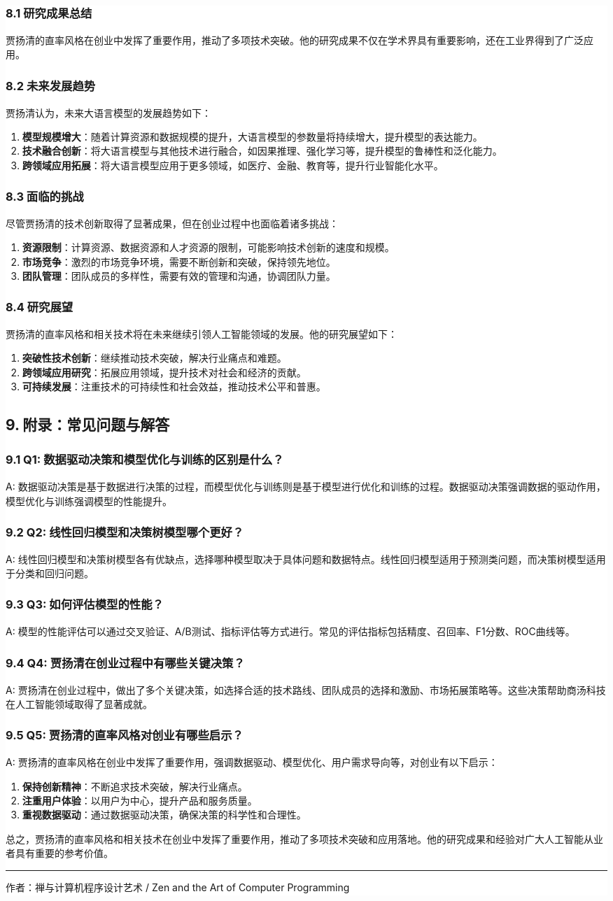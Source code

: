 ### 8.1 研究成果总结

贾扬清的直率风格在创业中发挥了重要作用，推动了多项技术突破。他的研究成果不仅在学术界具有重要影响，还在工业界得到了广泛应用。

### 8.2 未来发展趋势

贾扬清认为，未来大语言模型的发展趋势如下：

1. **模型规模增大**：随着计算资源和数据规模的提升，大语言模型的参数量将持续增大，提升模型的表达能力。
2. **技术融合创新**：将大语言模型与其他技术进行融合，如因果推理、强化学习等，提升模型的鲁棒性和泛化能力。
3. **跨领域应用拓展**：将大语言模型应用于更多领域，如医疗、金融、教育等，提升行业智能化水平。

### 8.3 面临的挑战

尽管贾扬清的技术创新取得了显著成果，但在创业过程中也面临着诸多挑战：

1. **资源限制**：计算资源、数据资源和人才资源的限制，可能影响技术创新的速度和规模。
2. **市场竞争**：激烈的市场竞争环境，需要不断创新和突破，保持领先地位。
3. **团队管理**：团队成员的多样性，需要有效的管理和沟通，协调团队力量。

### 8.4 研究展望

贾扬清的直率风格和相关技术将在未来继续引领人工智能领域的发展。他的研究展望如下：

1. **突破性技术创新**：继续推动技术突破，解决行业痛点和难题。
2. **跨领域应用研究**：拓展应用领域，提升技术对社会和经济的贡献。
3. **可持续发展**：注重技术的可持续性和社会效益，推动技术公平和普惠。

## 9. 附录：常见问题与解答

### 9.1 Q1: 数据驱动决策和模型优化与训练的区别是什么？

A: 数据驱动决策是基于数据进行决策的过程，而模型优化与训练则是基于模型进行优化和训练的过程。数据驱动决策强调数据的驱动作用，模型优化与训练强调模型的性能提升。

### 9.2 Q2: 线性回归模型和决策树模型哪个更好？

A: 线性回归模型和决策树模型各有优缺点，选择哪种模型取决于具体问题和数据特点。线性回归模型适用于预测类问题，而决策树模型适用于分类和回归问题。

### 9.3 Q3: 如何评估模型的性能？

A: 模型的性能评估可以通过交叉验证、A/B测试、指标评估等方式进行。常见的评估指标包括精度、召回率、F1分数、ROC曲线等。

### 9.4 Q4: 贾扬清在创业过程中有哪些关键决策？

A: 贾扬清在创业过程中，做出了多个关键决策，如选择合适的技术路线、团队成员的选择和激励、市场拓展策略等。这些决策帮助商汤科技在人工智能领域取得了显著成就。

### 9.5 Q5: 贾扬清的直率风格对创业有哪些启示？

A: 贾扬清的直率风格在创业中发挥了重要作用，强调数据驱动、模型优化、用户需求导向等，对创业有以下启示：

1. **保持创新精神**：不断追求技术突破，解决行业痛点。
2. **注重用户体验**：以用户为中心，提升产品和服务质量。
3. **重视数据驱动**：通过数据驱动决策，确保决策的科学性和合理性。

总之，贾扬清的直率风格和相关技术在创业中发挥了重要作用，推动了多项技术突破和应用落地。他的研究成果和经验对广大人工智能从业者具有重要的参考价值。

---

作者：禅与计算机程序设计艺术 / Zen and the Art of Computer Programming

